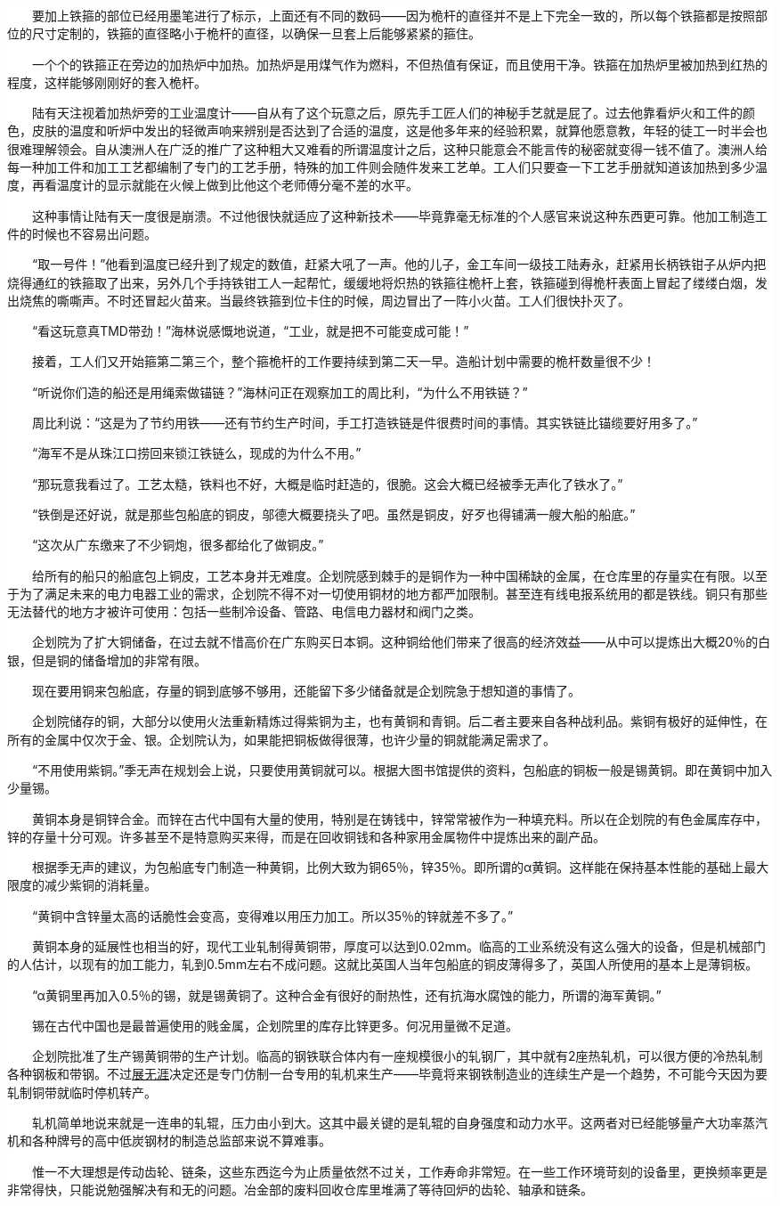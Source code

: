 　　要加上铁箍的部位已经用墨笔进行了标示，上面还有不同的数码——因为桅杆的直径并不是上下完全一致的，所以每个铁箍都是按照部位的尺寸定制的，铁箍的直径略小于桅杆的直径，以确保一旦套上后能够紧紧的箍住。

　　一个个的铁箍正在旁边的加热炉中加热。加热炉是用煤气作为燃料，不但热值有保证，而且使用干净。铁箍在加热炉里被加热到红热的程度，这样能够刚刚好的套入桅杆。

　　陆有天注视着加热炉旁的工业温度计——自从有了这个玩意之后，原先手工匠人们的神秘手艺就是屁了。过去他靠看炉火和工件的颜色，皮肤的温度和听炉中发出的轻微声响来辨别是否达到了合适的温度，这是他多年来的经验积累，就算他愿意教，年轻的徒工一时半会也很难理解领会。自从澳洲人在广泛的推广了这种粗大又难看的所谓温度计之后，这种只能意会不能言传的秘密就变得一钱不值了。澳洲人给每一种加工件和加工工艺都编制了专门的工艺手册，特殊的加工件则会随件发来工艺单。工人们只要查一下工艺手册就知道该加热到多少温度，再看温度计的显示就能在火候上做到比他这个老师傅分毫不差的水平。

　　这种事情让陆有天一度很是崩溃。不过他很快就适应了这种新技术——毕竟靠毫无标准的个人感官来说这种东西更可靠。他加工制造工件的时候也不容易出问题。

　　“取一号件！”他看到温度已经升到了规定的数值，赶紧大吼了一声。他的儿子，金工车间一级技工陆寿永，赶紧用长柄铁钳子从炉内把烧得通红的铁箍取了出来，另外几个手持铁钳工人一起帮忙，缓缓地将炽热的铁箍往桅杆上套，铁箍碰到得桅杆表面上冒起了缕缕白烟，发出烧焦的嘶嘶声。不时还冒起火苗来。当最终铁箍到位卡住的时候，周边冒出了一阵小火苗。工人们很快扑灭了。

　　“看这玩意真TMD带劲！”海林说感慨地说道，“工业，就是把不可能变成可能！”

　　接着，工人们又开始箍第二第三个，整个箍桅杆的工作要持续到第二天一早。造船计划中需要的桅杆数量很不少！

　　“听说你们造的船还是用绳索做锚链？”海林问正在观察加工的周比利，“为什么不用铁链？”

　　周比利说：“这是为了节约用铁——还有节约生产时间，手工打造铁链是件很费时间的事情。其实铁链比锚缆要好用多了。”

　　“海军不是从珠江口捞回来锁江铁链么，现成的为什么不用。”

　　“那玩意我看过了。工艺太糙，铁料也不好，大概是临时赶造的，很脆。这会大概已经被季无声化了铁水了。”

　　“铁倒是还好说，就是那些包船底的铜皮，邬德大概要挠头了吧。虽然是铜皮，好歹也得铺满一艘大船的船底。”

　　“这次从广东缴来了不少铜炮，很多都给化了做铜皮。”

　　给所有的船只的船底包上铜皮，工艺本身并无难度。企划院感到棘手的是铜作为一种中国稀缺的金属，在仓库里的存量实在有限。以至于为了满足未来的电力电器工业的需求，企划院不得不对一切使用铜材的地方都严加限制。甚至连有线电报系统用的都是铁线。铜只有那些无法替代的地方才被许可使用：包括一些制冷设备、管路、电信电力器材和阀门之类。

　　企划院为了扩大铜储备，在过去就不惜高价在广东购买日本铜。这种铜给他们带来了很高的经济效益——从中可以提炼出大概20％的白银，但是铜的储备增加的非常有限。

　　现在要用铜来包船底，存量的铜到底够不够用，还能留下多少储备就是企划院急于想知道的事情了。

　　企划院储存的铜，大部分以使用火法重新精炼过得紫铜为主，也有黄铜和青铜。后二者主要来自各种战利品。紫铜有极好的延伸性，在所有的金属中仅次于金、银。企划院认为，如果能把铜板做得很薄，也许少量的铜就能满足需求了。

　　“不用使用紫铜。”季无声在规划会上说，只要使用黄铜就可以。根据大图书馆提供的资料，包船底的铜板一般是锡黄铜。即在黄铜中加入少量锡。

　　黄铜本身是铜锌合金。而锌在古代中国有大量的使用，特别是在铸钱中，锌常常被作为一种填充料。所以在企划院的有色金属库存中，锌的存量十分可观。许多甚至不是特意购买来得，而是在回收铜钱和各种家用金属物件中提炼出来的副产品。

　　根据季无声的建议，为包船底专门制造一种黄铜，比例大致为铜65％，锌35％。即所谓的α黄铜。这样能在保持基本性能的基础上最大限度的减少紫铜的消耗量。

　　“黄铜中含锌量太高的话脆性会变高，变得难以用压力加工。所以35％的锌就差不多了。”

　　黄铜本身的延展性也相当的好，现代工业轧制得黄铜带，厚度可以达到0.02mm。临高的工业系统没有这么强大的设备，但是机械部门的人估计，以现有的加工能力，轧到0.5mm左右不成问题。这就比英国人当年包船底的铜皮薄得多了，英国人所使用的基本上是薄铜板。

　　“α黄铜里再加入0.5％的锡，就是锡黄铜了。这种合金有很好的耐热性，还有抗海水腐蚀的能力，所谓的海军黄铜。”

　　锡在古代中国也是最普遍使用的贱金属，企划院里的库存比锌更多。何况用量微不足道。

　　企划院批准了生产锡黄铜带的生产计划。临高的钢铁联合体内有一座规模很小的轧钢厂，其中就有2座热轧机，可以很方便的冷热轧制各种钢板和带钢。不过[展无涯][y004]决定还是专门仿制一台专用的轧机来生产——毕竟将来钢铁制造业的连续生产是一个趋势，不可能今天因为要轧制铜带就临时停机转产。

　　轧机简单地说来就是一连串的轧辊，压力由小到大。这其中最关键的是轧辊的自身强度和动力水平。这两者对已经能够量产大功率蒸汽机和各种牌号的高中低炭钢材的制造总监部来说不算难事。

　　惟一不大理想是传动齿轮、链条，这些东西迄今为止质量依然不过关，工作寿命非常短。在一些工作环境苛刻的设备里，更换频率更是非常得快，只能说勉强解决有和无的问题。冶金部的废料回收仓库里堆满了等待回炉的齿轮、轴承和链条。


[y002]: /characters/y002 "文德嗣"
[y003]: /characters/y003 "王洛宾"
[y004]: /characters/y004 "展无涯"